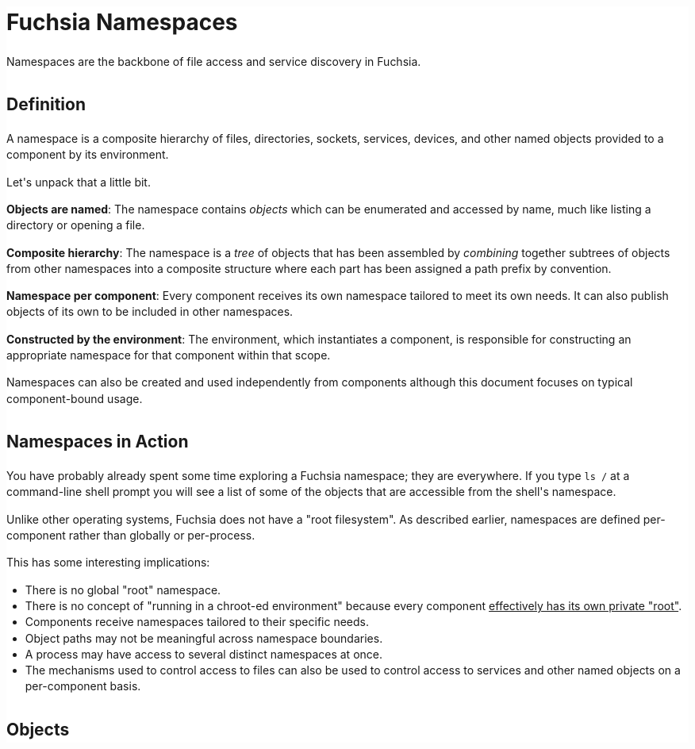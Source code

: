 # Fuchsia Namespaces

Namespaces are the backbone of file access and service discovery in Fuchsia.

## Definition

A namespace is a composite hierarchy of files, directories, sockets, services,
devices, and other named objects provided to a component by its
environment.

Let's unpack that a little bit.

**Objects are named**: The namespace contains _objects_ which can be enumerated
and accessed by name, much like listing a directory or opening a file.

**Composite hierarchy**: The namespace is a _tree_ of objects that has been
assembled by _combining_ together subtrees of objects from other namespaces
into a composite structure where each part has been assigned a path prefix
by convention.

**Namespace per component**: Every component receives its own namespace
tailored to meet its own needs.  It can also publish objects of its own
to be included in other namespaces.

**Constructed by the environment**: The environment, which instantiates a
component, is responsible for constructing an appropriate namespace for that
component within that scope.

Namespaces can also be created and used independently from components although
this document focuses on typical component-bound usage.

## Namespaces in Action

You have probably already spent some time exploring a Fuchsia namespace;
they are everywhere.  If you type `ls /` at a command-line shell prompt
you will see a list of some of the objects that are accessible from the
shell's namespace.

Unlike other operating systems, Fuchsia does not have a "root filesystem".
As described earlier, namespaces are defined per-component rather than
globally or per-process.

This has some interesting implications:

- There is no global "root" namespace.
- There is no concept of "running in a chroot-ed environment" because every
  component [effectively has its own private "root"](/docs/concepts/filesystems/dotdot.md).
- Components receive namespaces tailored to their specific needs.
- Object paths may not be meaningful across namespace boundaries.
- A process may have access to several distinct namespaces at once.
- The mechanisms used to control access to files can also be used to control
  access to services and other named objects on a per-component basis.

## Objects
